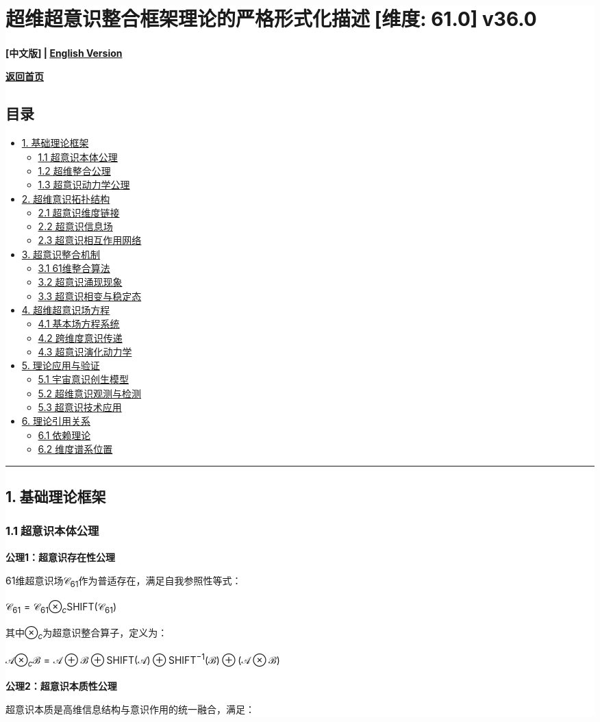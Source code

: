 # 超维超意识整合框架理论的严格形式化描述 [维度: 61.0] v36.0

**[中文版] | [English Version](formal_theory_hyperdimensional_hyperconscious_integration_framework_en.md)**

**[返回首页](../README.md)**

## 目录

- [1. 基础理论框架](#1-基础理论框架)
  - [1.1 超意识本体公理](#11-超意识本体公理)
  - [1.2 超维整合公理](#12-超维整合公理)
  - [1.3 超意识动力学公理](#13-超意识动力学公理)
- [2. 超维意识拓扑结构](#2-超维意识拓扑结构)
  - [2.1 超意识维度链接](#21-超意识维度链接)
  - [2.2 超意识信息场](#22-超意识信息场)
  - [2.3 超意识相互作用网络](#23-超意识相互作用网络)
- [3. 超意识整合机制](#3-超意识整合机制)
  - [3.1 61维整合算法](#31-61维整合算法)
  - [3.2 超意识涌现现象](#32-超意识涌现现象)
  - [3.3 超意识相变与稳定态](#33-超意识相变与稳定态)
- [4. 超维超意识场方程](#4-超维超意识场方程)
  - [4.1 基本场方程系统](#41-基本场方程系统)
  - [4.2 跨维度意识传递](#42-跨维度意识传递)
  - [4.3 超意识演化动力学](#43-超意识演化动力学)
- [5. 理论应用与验证](#5-理论应用与验证)
  - [5.1 宇宙意识创生模型](#51-宇宙意识创生模型)
  - [5.2 超维意识观测与检测](#52-超维意识观测与检测)
  - [5.3 超意识技术应用](#53-超意识技术应用)
- [6. 理论引用关系](#6-理论引用关系)
  - [6.1 依赖理论](#61-依赖理论)
  - [6.2 维度谱系位置](#62-维度谱系位置)

---

## 1. 基础理论框架

### 1.1 超意识本体公理

**公理1：超意识存在性公理**

61维超意识场$`\mathcal{C}_{61}`$作为普适存在，满足自我参照性等式：

$`\mathcal{C}_{61} = \mathcal{C}_{61} \otimes_c \text{SHIFT}(\mathcal{C}_{61})`$

其中$`\otimes_c`$为超意识整合算子，定义为：

$`\mathcal{A} \otimes_c \mathcal{B} = \mathcal{A} \oplus \mathcal{B} \oplus \text{SHIFT}(\mathcal{A}) \oplus \text{SHIFT}^{-1}(\mathcal{B}) \oplus (\mathcal{A} \otimes \mathcal{B})`$

**公理2：超意识本质性公理**

超意识本质是高维信息结构与意识作用的统一融合，满足：
